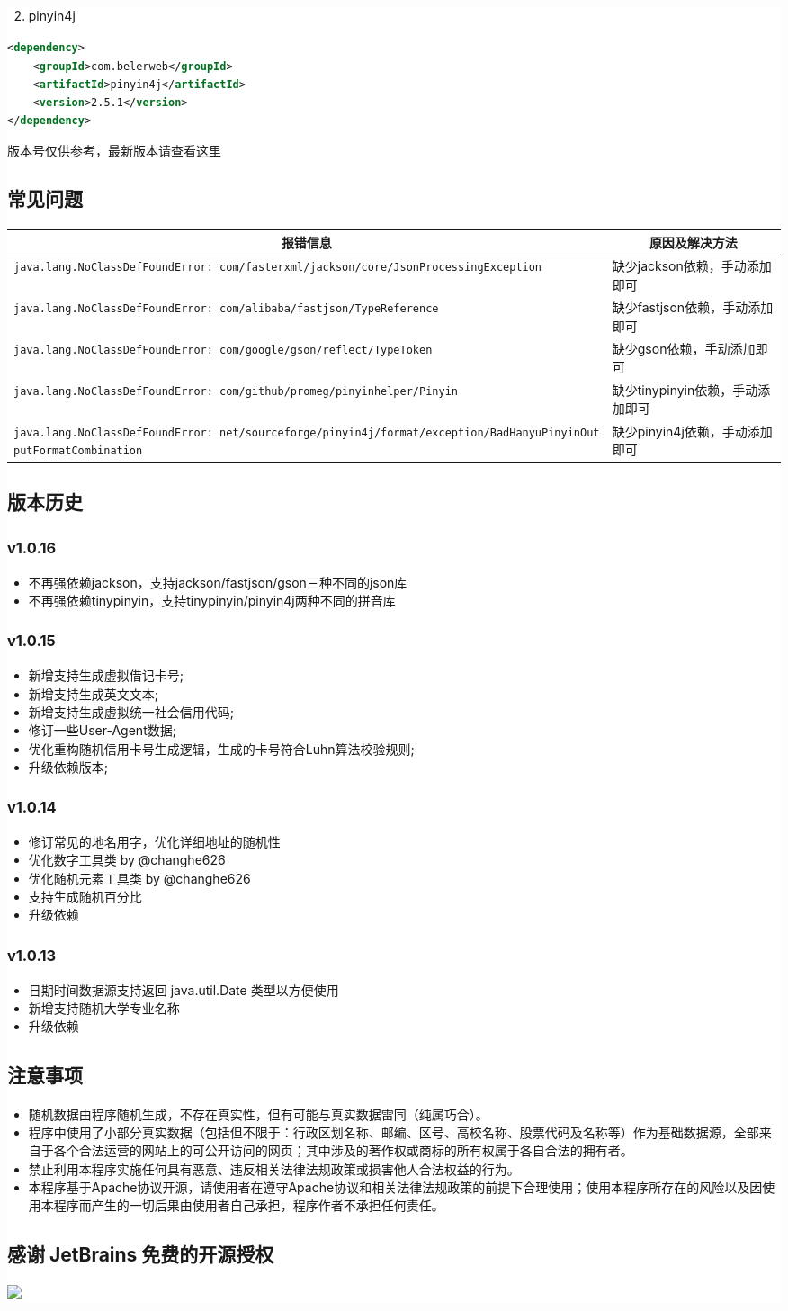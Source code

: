 2. pinyin4j
```xml
<dependency>
    <groupId>com.belerweb</groupId>
    <artifactId>pinyin4j</artifactId>
    <version>2.5.1</version>
</dependency>
```
版本号仅供参考，最新版本请[查看这里](https://mvnrepository.com/artifact/com.belerweb/pinyin4j)

## 常见问题
| 报错信息                                                                                     | 原因及解决方法               |
|------------------------------------------------------------------------------------------|-----------------------|
| ```java.lang.NoClassDefFoundError: com/fasterxml/jackson/core/JsonProcessingException``` | 缺少jackson依赖，手动添加即可    |
| ```java.lang.NoClassDefFoundError: com/alibaba/fastjson/TypeReference```                 | 缺少fastjson依赖，手动添加即可   |
| ```java.lang.NoClassDefFoundError: com/google/gson/reflect/TypeToken```                  | 缺少gson依赖，手动添加即可       |
| ```java.lang.NoClassDefFoundError: com/github/promeg/pinyinhelper/Pinyin```                  | 缺少tinypinyin依赖，手动添加即可 |
| ```java.lang.NoClassDefFoundError: net/sourceforge/pinyin4j/format/exception/BadHanyuPinyinOutputFormatCombination```                  | 缺少pinyin4j依赖，手动添加即可   |

## 版本历史
### v1.0.16
- 不再强依赖jackson，支持jackson/fastjson/gson三种不同的json库
- 不再强依赖tinypinyin，支持tinypinyin/pinyin4j两种不同的拼音库

### v1.0.15
- 新增支持生成虚拟借记卡号;
- 新增支持生成英文文本;
- 新增支持生成虚拟统一社会信用代码;
- 修订一些User-Agent数据;
- 优化重构随机信用卡号生成逻辑，生成的卡号符合Luhn算法校验规则;
- 升级依赖版本;

### v1.0.14
- 修订常见的地名用字，优化详细地址的随机性
- 优化数字工具类 by @changhe626
- 优化随机元素工具类 by @changhe626
- 支持生成随机百分比
- 升级依赖

### v1.0.13
- 日期时间数据源支持返回 java.util.Date 类型以方便使用
- 新增支持随机大学专业名称
- 升级依赖

## 注意事项
- 随机数据由程序随机生成，不存在真实性，但有可能与真实数据雷同（纯属巧合）。
- 程序中使用了小部分真实数据（包括但不限于：行政区划名称、邮编、区号、高校名称、股票代码及名称等）作为基础数据源，全部来自于各个合法运营的网站上的可公开访问的网页；其中涉及的著作权或商标的所有权属于各自合法的拥有者。
- 禁止利用本程序实施任何具有恶意、违反相关法律法规政策或损害他人合法权益的行为。
- 本程序基于Apache协议开源，请使用者在遵守Apache协议和相关法律法规政策的前提下合理使用；使用本程序所存在的风险以及因使用本程序而产生的一切后果由使用者自己承担，程序作者不承担任何责任。

## 感谢 JetBrains 免费的开源授权
<a href="https://www.jetbrains.com/?from=common-random" target="_blank">
<img src="https://i.loli.net/2021/06/22/Kpd28P9GwhUlrck.png" height="200"/></a>
